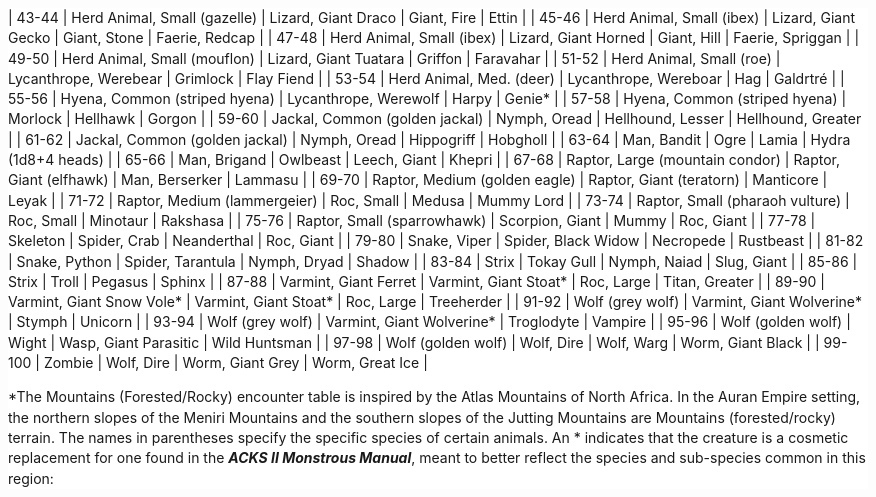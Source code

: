 | 43-44 | Herd Animal, Small (gazelle) | Lizard, Giant Draco | Giant, Fire | Ettin |
| 45-46 | Herd Animal, Small (ibex) | Lizard, Giant Gecko | Giant, Stone | Faerie, Redcap |
| 47-48 | Herd Animal, Small (ibex) | Lizard, Giant Horned | Giant, Hill | Faerie, Spriggan |
| 49-50 | Herd Animal, Small (mouflon) | Lizard, Giant Tuatara | Griffon | Faravahar |
| 51-52 | Herd Animal, Small (roe) | Lycanthrope, Werebear | Grimlock | Flay Fiend |
| 53-54 | Herd Animal, Med. (deer) | Lycanthrope, Wereboar | Hag | Galdrtré |
| 55-56 | Hyena, Common (striped hyena) | Lycanthrope, Werewolf | Harpy | Genie\* |
| 57-58 | Hyena, Common (striped hyena) | Morlock | Hellhawk | Gorgon |
| 59-60 | Jackal, Common (golden jackal) | Nymph, Oread | Hellhound, Lesser | Hellhound, Greater |
| 61-62 | Jackal, Common (golden jackal) | Nymph, Oread | Hippogriff | Hobgholl |
| 63-64 | Man, Bandit | Ogre | Lamia | Hydra (1d8+4 heads) |
| 65-66 | Man, Brigand | Owlbeast | Leech, Giant | Khepri |
| 67-68 | Raptor, Large (mountain condor) | Raptor, Giant (elfhawk) | Man, Berserker | Lammasu |
| 69-70 | Raptor, Medium (golden eagle) | Raptor, Giant (teratorn) | Manticore | Leyak |
| 71-72 | Raptor, Medium (lammergeier) | Roc, Small | Medusa | Mummy Lord |
| 73-74 | Raptor, Small (pharaoh vulture) | Roc, Small | Minotaur | Rakshasa |
| 75-76 | Raptor, Small (sparrowhawk) | Scorpion, Giant | Mummy | Roc, Giant |
| 77-78 | Skeleton | Spider, Crab | Neanderthal | Roc, Giant |
| 79-80 | Snake, Viper | Spider, Black Widow | Necropede | Rustbeast |
| 81-82 | Snake, Python | Spider, Tarantula | Nymph, Dryad | Shadow |
| 83-84 | Strix | Tokay Gull | Nymph, Naiad | Slug, Giant |
| 85-86 | Strix | Troll | Pegasus | Sphinx |
| 87-88 | Varmint, Giant Ferret | Varmint, Giant Stoat\* | Roc, Large | Titan, Greater |
| 89-90 | Varmint, Giant Snow Vole\* | Varmint, Giant Stoat\* | Roc, Large | Treeherder |
| 91-92 | Wolf (grey wolf) | Varmint, Giant Wolverine\* | Stymph | Unicorn |
| 93-94 | Wolf (grey wolf) | Varmint, Giant Wolverine\* | Troglodyte | Vampire |
| 95-96 | Wolf (golden wolf) | Wight | Wasp, Giant Parasitic | Wild Huntsman |
| 97-98 | Wolf (golden wolf) | Wolf, Dire | Wolf, Warg | Worm, Giant Black |
| 99-100 | Zombie | Wolf, Dire | Worm, Giant Grey | Worm, Great Ice |

\*The Mountains (Forested/Rocky) encounter table is inspired by the Atlas Mountains of North Africa. In the Auran Empire setting, the northern slopes of the Meniri Mountains and the southern slopes of the Jutting Mountains are Mountains (forested/rocky) terrain. The names in parentheses specify the specific species of certain animals. An \* indicates that the creature is a cosmetic replacement for one found in the ***ACKS II Monstrous Manual***, meant to better reflect the species and sub-species common in this region:
